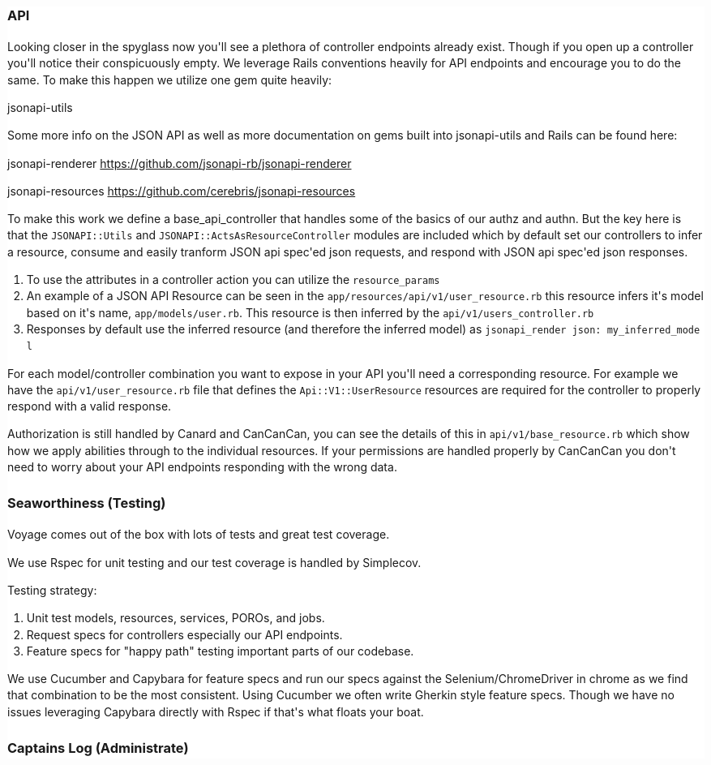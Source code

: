 ### API

Looking closer in the spyglass now you'll see a plethora of controller endpoints already exist. Though if you open up a controller you'll notice their conspicuously empty. We leverage Rails conventions heavily for API endpoints and encourage you to do the same.
To make this happen we utilize one gem quite heavily:

jsonapi-utils

Some more info on the JSON API as well as more documentation on gems built into jsonapi-utils and Rails can be found here:

jsonapi-renderer
https://github.com/jsonapi-rb/jsonapi-renderer

jsonapi-resources
https://github.com/cerebris/jsonapi-resources

To make this work we define a base_api_controller that handles some of the basics of our authz and authn. But the key here is that the `JSONAPI::Utils` and `JSONAPI::ActsAsResourceController` modules are included which by default set our controllers to infer a resource, consume and easily tranform JSON api spec'ed json requests, and respond with JSON api spec'ed json responses.

1. To use the attributes in a controller action you can utilize the `resource_params`
2. An example of a JSON API Resource can be seen in the `app/resources/api/v1/user_resource.rb` this resource infers it's model based on it's name, `app/models/user.rb`. This resource is then inferred by the `api/v1/users_controller.rb`
3. Responses by default use the inferred resource (and therefore the inferred model) as `jsonapi_render json: my_inferred_model`

For each model/controller combination you want to expose in your API you'll need a corresponding resource. For example we have the `api/v1/user_resource.rb` file that defines the `Api::V1::UserResource` resources are required for the controller to properly respond with a valid response.

Authorization is still handled by Canard and CanCanCan, you can see the details of this in `api/v1/base_resource.rb` which show how we apply abilities through to the individual resources. If your permissions are handled properly by CanCanCan you don't need to worry about your API endpoints responding with the wrong data.

### Seaworthiness (Testing)

Voyage comes out of the box with lots of tests and great test coverage.

We use Rspec for unit testing and our test coverage is handled by Simplecov.

Testing strategy:

1. Unit test models, resources, services, POROs, and jobs.
1. Request specs for controllers especially our API endpoints.
1. Feature specs for "happy path" testing important parts of our codebase.

We use Cucumber and Capybara for feature specs and run our specs against the Selenium/ChromeDriver in chrome as we find that combination to be the most consistent. Using Cucumber we often write Gherkin style feature specs. Though we have no issues leveraging Capybara directly with Rspec if that's what floats your boat.

### Captains Log (Administrate)
